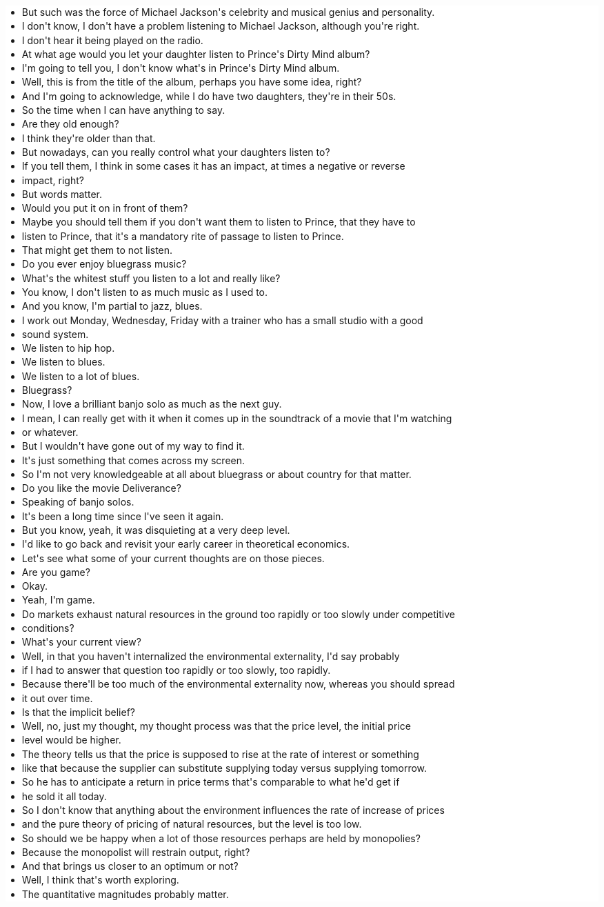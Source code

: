 *  But such was the force of Michael Jackson's celebrity and musical genius and personality.
*  I don't know, I don't have a problem listening to Michael Jackson, although you're right.
*  I don't hear it being played on the radio.
*  At what age would you let your daughter listen to Prince's Dirty Mind album?
*  I'm going to tell you, I don't know what's in Prince's Dirty Mind album.
*  Well, this is from the title of the album, perhaps you have some idea, right?
*  And I'm going to acknowledge, while I do have two daughters, they're in their 50s.
*  So the time when I can have anything to say.
*  Are they old enough?
*  I think they're older than that.
*  But nowadays, can you really control what your daughters listen to?
*  If you tell them, I think in some cases it has an impact, at times a negative or reverse
*  impact, right?
*  But words matter.
*  Would you put it on in front of them?
*  Maybe you should tell them if you don't want them to listen to Prince, that they have to
*  listen to Prince, that it's a mandatory rite of passage to listen to Prince.
*  That might get them to not listen.
*  Do you ever enjoy bluegrass music?
*  What's the whitest stuff you listen to a lot and really like?
*  You know, I don't listen to as much music as I used to.
*  And you know, I'm partial to jazz, blues.
*  I work out Monday, Wednesday, Friday with a trainer who has a small studio with a good
*  sound system.
*  We listen to hip hop.
*  We listen to blues.
*  We listen to a lot of blues.
*  Bluegrass?
*  Now, I love a brilliant banjo solo as much as the next guy.
*  I mean, I can really get with it when it comes up in the soundtrack of a movie that I'm watching
*  or whatever.
*  But I wouldn't have gone out of my way to find it.
*  It's just something that comes across my screen.
*  So I'm not very knowledgeable at all about bluegrass or about country for that matter.
*  Do you like the movie Deliverance?
*  Speaking of banjo solos.
*  It's been a long time since I've seen it again.
*  But you know, yeah, it was disquieting at a very deep level.
*  I'd like to go back and revisit your early career in theoretical economics.
*  Let's see what some of your current thoughts are on those pieces.
*  Are you game?
*  Okay.
*  Yeah, I'm game.
*  Do markets exhaust natural resources in the ground too rapidly or too slowly under competitive
*  conditions?
*  What's your current view?
*  Well, in that you haven't internalized the environmental externality, I'd say probably
*  if I had to answer that question too rapidly or too slowly, too rapidly.
*  Because there'll be too much of the environmental externality now, whereas you should spread
*  it out over time.
*  Is that the implicit belief?
*  Well, no, just my thought, my thought process was that the price level, the initial price
*  level would be higher.
*  The theory tells us that the price is supposed to rise at the rate of interest or something
*  like that because the supplier can substitute supplying today versus supplying tomorrow.
*  So he has to anticipate a return in price terms that's comparable to what he'd get if
*  he sold it all today.
*  So I don't know that anything about the environment influences the rate of increase of prices
*  and the pure theory of pricing of natural resources, but the level is too low.
*  So should we be happy when a lot of those resources perhaps are held by monopolies?
*  Because the monopolist will restrain output, right?
*  And that brings us closer to an optimum or not?
*  Well, I think that's worth exploring.
*  The quantitative magnitudes probably matter.
